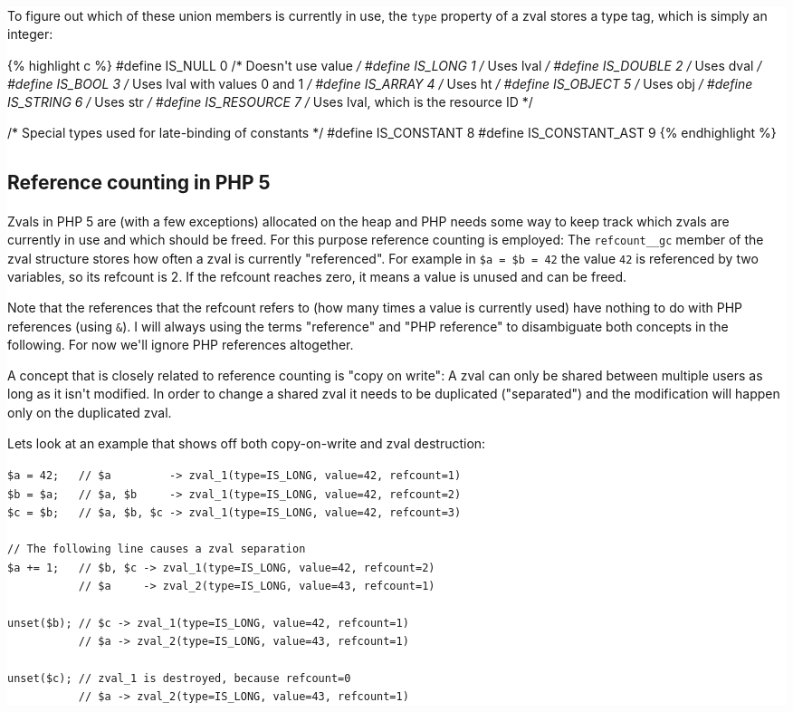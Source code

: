 To figure out which of these union members is currently in use, the `type` property of a zval stores a type tag, which
is simply an integer:

{% highlight c %}
#define IS_NULL     0      /* Doesn't use value */
#define IS_LONG     1      /* Uses lval */
#define IS_DOUBLE   2      /* Uses dval */
#define IS_BOOL     3      /* Uses lval with values 0 and 1 */
#define IS_ARRAY    4      /* Uses ht */
#define IS_OBJECT   5      /* Uses obj */
#define IS_STRING   6      /* Uses str */
#define IS_RESOURCE 7      /* Uses lval, which is the resource ID */

/* Special types used for late-binding of constants */
#define IS_CONSTANT 8
#define IS_CONSTANT_AST 9
{% endhighlight %}

Reference counting in PHP 5
---------------------------

Zvals in PHP 5 are (with a few exceptions) allocated on the heap and PHP needs some way to keep track which zvals are
currently in use and which should be freed. For this purpose reference counting is employed: The `refcount__gc` member
of the zval structure stores how often a zval is currently "referenced". For example in `$a = $b = 42` the value `42`
is referenced by two variables, so its refcount is 2. If the refcount reaches zero, it means a value is unused and can
be freed.

Note that the references that the refcount refers to (how many times a value is currently used) have nothing to do with
PHP references (using `&`). I will always using the terms "reference" and "PHP reference" to disambiguate both concepts
in the following. For now we'll ignore PHP references altogether.

A concept that is closely related to reference counting is "copy on write": A zval can only be shared between multiple
users as long as it isn't modified. In order to change a shared zval it needs to be duplicated ("separated") and the
modification will happen only on the duplicated zval.

Lets look at an example that shows off both copy-on-write and zval destruction:

```php?start_inline=1
$a = 42;   // $a         -> zval_1(type=IS_LONG, value=42, refcount=1)
$b = $a;   // $a, $b     -> zval_1(type=IS_LONG, value=42, refcount=2)
$c = $b;   // $a, $b, $c -> zval_1(type=IS_LONG, value=42, refcount=3)

// The following line causes a zval separation
$a += 1;   // $b, $c -> zval_1(type=IS_LONG, value=42, refcount=2)
           // $a     -> zval_2(type=IS_LONG, value=43, refcount=1)

unset($b); // $c -> zval_1(type=IS_LONG, value=42, refcount=1)
           // $a -> zval_2(type=IS_LONG, value=43, refcount=1)

unset($c); // zval_1 is destroyed, because refcount=0
           // $a -> zval_2(type=IS_LONG, value=43, refcount=1)
```
